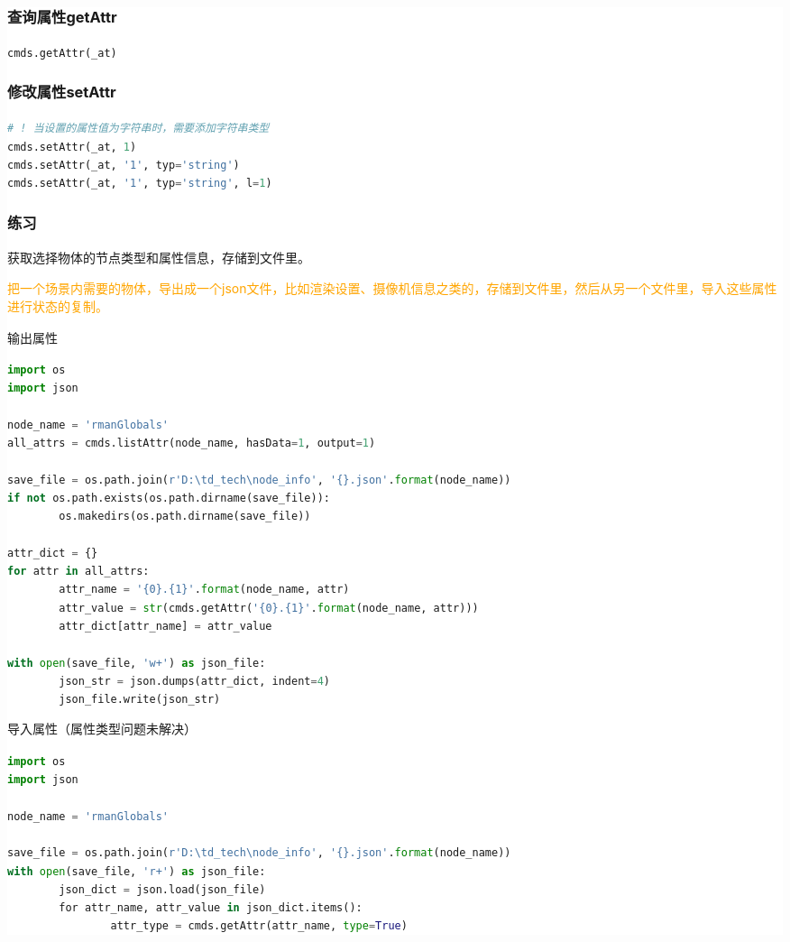 ### 查询属性getAttr
```python
cmds.getAttr(_at)
```

### 修改属性setAttr
```python
# ! 当设置的属性值为字符串时，需要添加字符串类型
cmds.setAttr(_at, 1)
cmds.setAttr(_at, '1', typ='string')
cmds.setAttr(_at, '1', typ='string', l=1)
```

### 练习
获取选择物体的节点类型和属性信息，存储到文件里。

<font color=orange>把一个场景内需要的物体，导出成一个json文件，比如渲染设置、摄像机信息之类的，存储到文件里，然后从另一个文件里，导入这些属性进行状态的复制。</font>

输出属性
```python
import os
import json

node_name = 'rmanGlobals'
all_attrs = cmds.listAttr(node_name, hasData=1, output=1)

save_file = os.path.join(r'D:\td_tech\node_info', '{}.json'.format(node_name))
if not os.path.exists(os.path.dirname(save_file)):
        os.makedirs(os.path.dirname(save_file))

attr_dict = {}
for attr in all_attrs:
        attr_name = '{0}.{1}'.format(node_name, attr)
        attr_value = str(cmds.getAttr('{0}.{1}'.format(node_name, attr)))
        attr_dict[attr_name] = attr_value

with open(save_file, 'w+') as json_file:
        json_str = json.dumps(attr_dict, indent=4)
        json_file.write(json_str)
```

导入属性（属性类型问题未解决）
```python
import os
import json

node_name = 'rmanGlobals'

save_file = os.path.join(r'D:\td_tech\node_info', '{}.json'.format(node_name))
with open(save_file, 'r+') as json_file:
        json_dict = json.load(json_file)
        for attr_name, attr_value in json_dict.items():
                attr_type = cmds.getAttr(attr_name, type=True)
```
